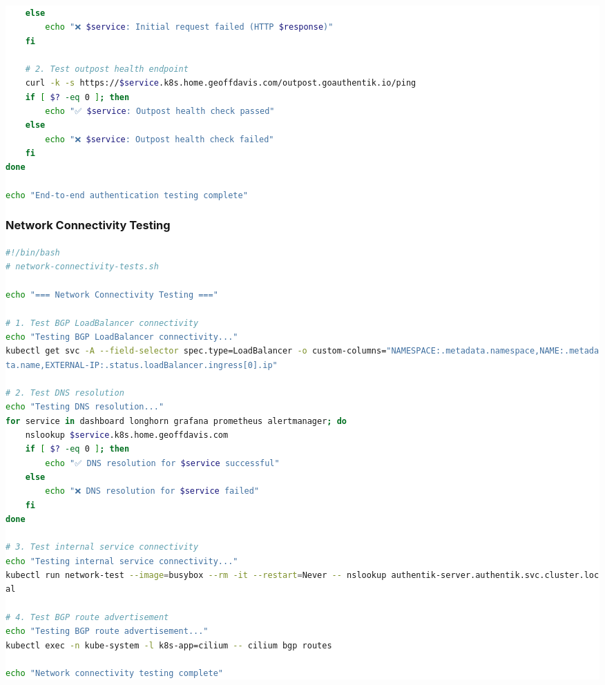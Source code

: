 ```bash
    else
        echo "❌ $service: Initial request failed (HTTP $response)"
    fi
    
    # 2. Test outpost health endpoint
    curl -k -s https://$service.k8s.home.geoffdavis.com/outpost.goauthentik.io/ping
    if [ $? -eq 0 ]; then
        echo "✅ $service: Outpost health check passed"
    else
        echo "❌ $service: Outpost health check failed"
    fi
done

echo "End-to-end authentication testing complete"
```

### Network Connectivity Testing

```bash
#!/bin/bash
# network-connectivity-tests.sh

echo "=== Network Connectivity Testing ==="

# 1. Test BGP LoadBalancer connectivity
echo "Testing BGP LoadBalancer connectivity..."
kubectl get svc -A --field-selector spec.type=LoadBalancer -o custom-columns="NAMESPACE:.metadata.namespace,NAME:.metadata.name,EXTERNAL-IP:.status.loadBalancer.ingress[0].ip"

# 2. Test DNS resolution
echo "Testing DNS resolution..."
for service in dashboard longhorn grafana prometheus alertmanager; do
    nslookup $service.k8s.home.geoffdavis.com
    if [ $? -eq 0 ]; then
        echo "✅ DNS resolution for $service successful"
    else
        echo "❌ DNS resolution for $service failed"
    fi
done

# 3. Test internal service connectivity
echo "Testing internal service connectivity..."
kubectl run network-test --image=busybox --rm -it --restart=Never -- nslookup authentik-server.authentik.svc.cluster.local

# 4. Test BGP route advertisement
echo "Testing BGP route advertisement..."
kubectl exec -n kube-system -l k8s-app=cilium -- cilium bgp routes

echo "Network connectivity testing complete"
```
